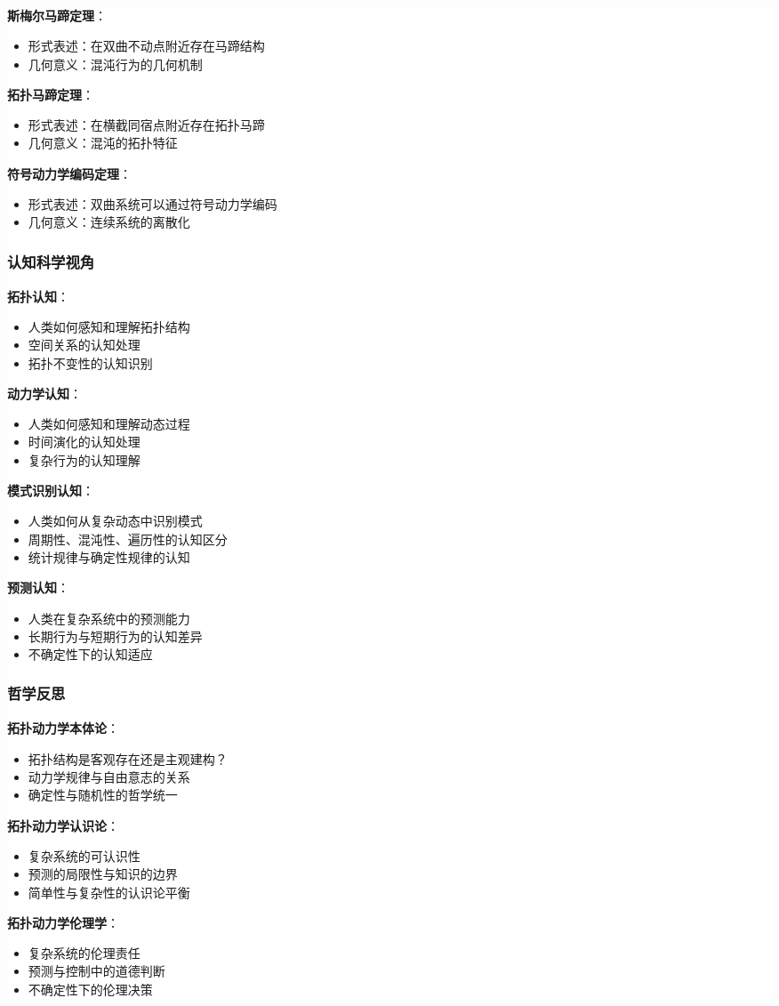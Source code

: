 **斯梅尔马蹄定理**：

- 形式表述：在双曲不动点附近存在马蹄结构
- 几何意义：混沌行为的几何机制

**拓扑马蹄定理**：

- 形式表述：在横截同宿点附近存在拓扑马蹄
- 几何意义：混沌的拓扑特征

**符号动力学编码定理**：

- 形式表述：双曲系统可以通过符号动力学编码
- 几何意义：连续系统的离散化

### 认知科学视角

**拓扑认知**：

- 人类如何感知和理解拓扑结构
- 空间关系的认知处理
- 拓扑不变性的认知识别

**动力学认知**：

- 人类如何感知和理解动态过程
- 时间演化的认知处理
- 复杂行为的认知理解

**模式识别认知**：

- 人类如何从复杂动态中识别模式
- 周期性、混沌性、遍历性的认知区分
- 统计规律与确定性规律的认知

**预测认知**：

- 人类在复杂系统中的预测能力
- 长期行为与短期行为的认知差异
- 不确定性下的认知适应

### 哲学反思

**拓扑动力学本体论**：

- 拓扑结构是客观存在还是主观建构？
- 动力学规律与自由意志的关系
- 确定性与随机性的哲学统一

**拓扑动力学认识论**：

- 复杂系统的可认识性
- 预测的局限性与知识的边界
- 简单性与复杂性的认识论平衡

**拓扑动力学伦理学**：

- 复杂系统的伦理责任
- 预测与控制中的道德判断
- 不确定性下的伦理决策
